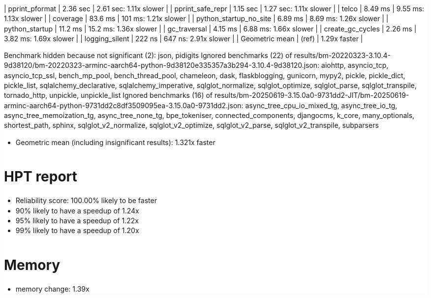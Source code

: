 | pprint_pformat           | 2.36 sec                                                              | 2.61 sec: 1.11x slower                                                  |
| pprint_safe_repr         | 1.15 sec                                                              | 1.27 sec: 1.11x slower                                                  |
| telco                    | 8.49 ms                                                               | 9.55 ms: 1.13x slower                                                   |
| coverage                 | 83.6 ms                                                               | 101 ms: 1.21x slower                                                    |
| python_startup_no_site   | 6.89 ms                                                               | 8.69 ms: 1.26x slower                                                   |
| python_startup           | 11.2 ms                                                               | 15.2 ms: 1.36x slower                                                   |
| gc_traversal             | 4.15 ms                                                               | 6.88 ms: 1.66x slower                                                   |
| create_gc_cycles         | 2.26 ms                                                               | 3.82 ms: 1.69x slower                                                   |
| logging_silent           | 222 ns                                                                | 647 ns: 2.91x slower                                                    |
| Geometric mean           | (ref)                                                                 | 1.29x faster                                                            |

Benchmark hidden because not significant (2): json, pidigits
Ignored benchmarks (22) of results/bm-20220323-3.10.4-9d38120/bm-20220323-arminc-aarch64-python-9d38120e335357a3b294-3.10.4-9d38120.json: aiohttp, asyncio_tcp, asyncio_tcp_ssl, bench_mp_pool, bench_thread_pool, chameleon, dask, flaskblogging, gunicorn, mypy2, pickle, pickle_dict, pickle_list, sqlalchemy_declarative, sqlalchemy_imperative, sqlglot_normalize, sqlglot_optimize, sqlglot_parse, sqlglot_transpile, tornado_http, unpickle, unpickle_list
Ignored benchmarks (16) of results/bm-20250619-3.15.0a0-9731dd2-JIT/bm-20250619-arminc-aarch64-python-9731dd2c8df3509095ea-3.15.0a0-9731dd2.json: async_tree_cpu_io_mixed_tg, async_tree_io_tg, async_tree_memoization_tg, async_tree_none_tg, bpe_tokeniser, connected_components, djangocms, k_core, many_optionals, shortest_path, sphinx, sqlglot_v2_normalize, sqlglot_v2_optimize, sqlglot_v2_parse, sqlglot_v2_transpile, subparsers

- Geometric mean (including insignificant results): 1.321x faster

# HPT report

- Reliability score: 100.00% likely to be faster
- 90% likely to have a speedup of 1.24x
- 95% likely to have a speedup of 1.22x
- 99% likely to have a speedup of 1.20x

# Memory
- memory change: 1.39x